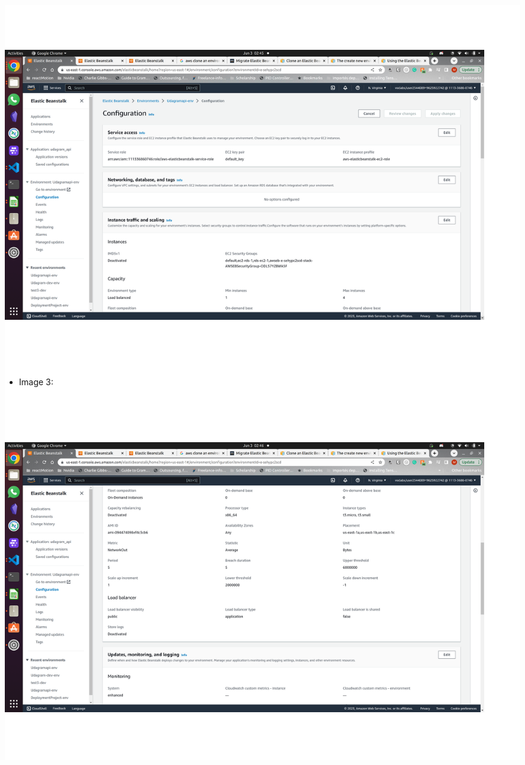  <img src="Images/Elasticbeanstalk/Screenshot from 2023-06-03 02-45-24_Udagram_env_config1.png" alt="Infrastructure_diagram" style="height: 600px; width:800px;"/>

- Image 3:
 <img src="Images/Elasticbeanstalk/Screenshot from 2023-06-03 02-46-16-Udagram_env_config2.png" alt="Infrastructure_diagram" style="height: 600px; width:800px;"/>
